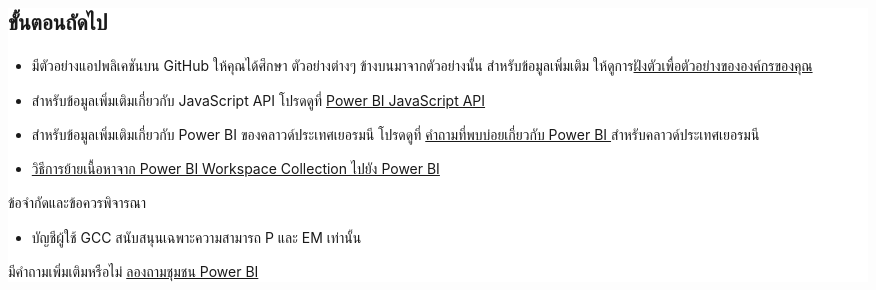 ## <a name="next-steps"></a>ขั้นตอนถัดไป

* มีตัวอย่างแอปพลิเคชันบน GitHub ให้คุณได้ศึกษา ตัวอย่างต่างๆ ข้างบนมาจากตัวอย่างนั้น สำหรับข้อมูลเพิ่มเติม ให้ดูการ[ฝังตัวเพื่อตัวอย่างขององค์กรของคุณ](https://github.com/Microsoft/PowerBI-Developer-Samples/tree/master/App%20Owns%20Data)

* สำหรับข้อมูลเพิ่มเติมเกี่ยวกับ JavaScript API โปรดดูที่ [Power BI JavaScript API](https://github.com/Microsoft/PowerBI-JavaScript)

* สำหรับข้อมูลเพิ่มเติมเกี่ยวกับ Power BI ของคลาวด์ประเทศเยอรมนี โปรดดูที่ [คำถามที่พบบ่อยเกี่ยวกับ Power BI ](https://docs.microsoft.com/power-bi/service-govde-faq)สำหรับคลาวด์ประเทศเยอรมนี

* [วิธีการย้ายเนื้อหาจาก Power BI Workspace Collection ไปยัง Power BI](migrate-from-powerbi-embedded.md)

ข้อจำกัดและข้อควรพิจารณา

* บัญชีผู้ใช้ GCC สนับสนุนเฉพาะความสามารถ P และ EM เท่านั้น

มีคำถามเพิ่มเติมหรือไม่ [ลองถามชุมชน Power BI](http://community.powerbi.com/)